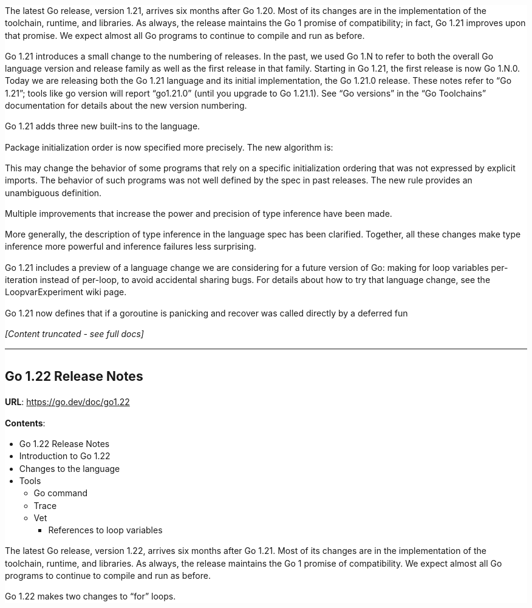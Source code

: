 The latest Go release, version 1.21, arrives six months after Go 1.20. Most of its changes are in the implementation of the toolchain, runtime, and libraries. As always, the release maintains the Go 1 promise of compatibility; in fact, Go 1.21 improves upon that promise. We expect almost all Go programs to continue to compile and run as before.

Go 1.21 introduces a small change to the numbering of releases. In the past, we used Go 1.N to refer to both the overall Go language version and release family as well as the first release in that family. Starting in Go 1.21, the first release is now Go 1.N.0. Today we are releasing both the Go 1.21 language and its initial implementation, the Go 1.21.0 release. These notes refer to “Go 1.21”; tools like go version will report “go1.21.0” (until you upgrade to Go 1.21.1). See “Go versions” in the “Go Toolchains” documentation for details about the new version numbering.

Go 1.21 adds three new built-ins to the language.

Package initialization order is now specified more precisely. The new algorithm is:

This may change the behavior of some programs that rely on a specific initialization ordering that was not expressed by explicit imports. The behavior of such programs was not well defined by the spec in past releases. The new rule provides an unambiguous definition.

Multiple improvements that increase the power and precision of type inference have been made.

More generally, the description of type inference in the language spec has been clarified. Together, all these changes make type inference more powerful and inference failures less surprising.

Go 1.21 includes a preview of a language change we are considering for a future version of Go: making for loop variables per-iteration instead of per-loop, to avoid accidental sharing bugs. For details about how to try that language change, see the LoopvarExperiment wiki page.

Go 1.21 now defines that if a goroutine is panicking and recover was called directly by a deferred fun

*[Content truncated - see full docs]*

---

## Go 1.22 Release Notes

**URL**: https://go.dev/doc/go1.22

**Contents**:
- Go 1.22 Release Notes
- Introduction to Go 1.22
- Changes to the language
- Tools
  - Go command
  - Trace
  - Vet
    - References to loop variables

The latest Go release, version 1.22, arrives six months after Go 1.21. Most of its changes are in the implementation of the toolchain, runtime, and libraries. As always, the release maintains the Go 1 promise of compatibility. We expect almost all Go programs to continue to compile and run as before.

Go 1.22 makes two changes to “for” loops.
